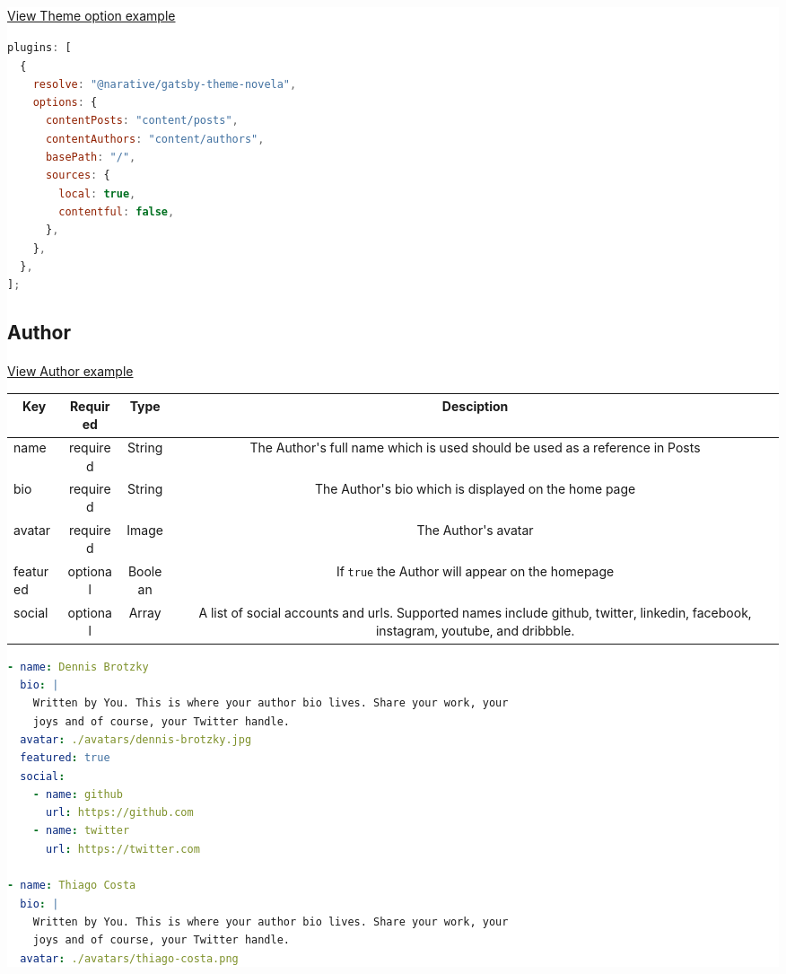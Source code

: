 [View Theme option example](https://github.com/narative/gatsby-theme-novela-example/blob/master/gatsby-config.js#L36)

```js
plugins: [
  {
    resolve: "@narative/gatsby-theme-novela",
    options: {
      contentPosts: "content/posts",
      contentAuthors: "content/authors",
      basePath: "/",
      sources: {
        local: true,
        contentful: false,
      },
    },
  },
];
```

## Author

[View Author example](https://github.com/narative/gatsby-theme-novela-example/blob/master/content/authors/authors.yml)

| Key      | Required |  Type   |                                                             Desciption                                                             |
| -------- | :------: | :-----: | :--------------------------------------------------------------------------------------------------------------------------------: |
| name     | required | String  |                            The Author's full name which is used should be used as a reference in Posts                             |
| bio      | required | String  |                                        The Author's bio which is displayed on the home page                                        |
| avatar   | required |  Image  |                                                        The Author's avatar                                                         |
| featured | optional | Boolean |                                          If `true` the Author will appear on the homepage                                          |
| social   | optional |  Array  | A list of social accounts and urls. Supported names include github, twitter, linkedin, facebook, instagram, youtube, and dribbble. |

```yml
- name: Dennis Brotzky
  bio: |
    Written by You. This is where your author bio lives. Share your work, your
    joys and of course, your Twitter handle.
  avatar: ./avatars/dennis-brotzky.jpg
  featured: true
  social:
    - name: github
      url: https://github.com
    - name: twitter
      url: https://twitter.com

- name: Thiago Costa
  bio: |
    Written by You. This is where your author bio lives. Share your work, your
    joys and of course, your Twitter handle.
  avatar: ./avatars/thiago-costa.png
```

